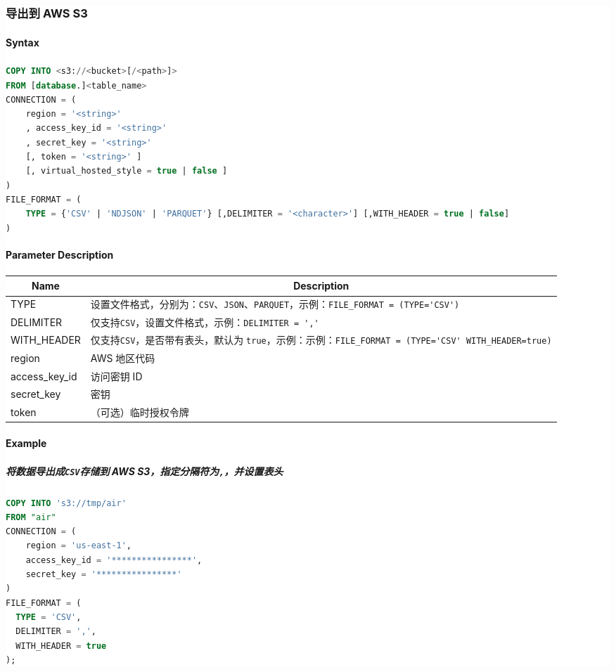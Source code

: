 ### 导出到 AWS S3

#### Syntax

```sql
COPY INTO <s3://<bucket>[/<path>]>
FROM [database.]<table_name>
CONNECTION = (
    region = '<string>'
    , access_key_id = '<string>'
    , secret_key = '<string>'
    [, token = '<string>' ]
    [, virtual_hosted_style = true | false ]
)
FILE_FORMAT = (
    TYPE = {'CSV' | 'NDJSON' | 'PARQUET'} [,DELIMITER = '<character>'] [,WITH_HEADER = true | false]
)
```

#### Parameter Description

| Name                                                    | Description                                                                    |
| ------------------------------------------------------- | ------------------------------------------------------------------------------ |
| TYPE                                                    | 设置文件格式，分别为：`CSV`、`JSON`、`PARQUET`，示例：`FILE_FORMAT = (TYPE='CSV')`              |
| DELIMITER                                               | 仅支持`CSV`，设置文件格式，示例：`DELIMITER = ','`                                           |
| WITH_HEADER                        | 仅支持`CSV`，是否带有表头，默认为 `true`，示例：示例：`FILE_FORMAT = (TYPE='CSV' WITH_HEADER=true)` |
| region                                                  | AWS 地区代码                                                                       |
| access_key_id | 访问密钥 ID                                                                        |
| secret_key                         | 密钥                                                                             |
| token                                                   | （可选）临时授权令牌                                                                     |

#### Example

##### 将数据导出成`CSV`存储到 AWS S3，指定分隔符为`,`，并设置表头

```sql
COPY INTO 's3://tmp/air' 
FROM "air"
CONNECTION = (
    region = 'us‑east‑1',
    access_key_id = '****************',
    secret_key = '****************'
)
FILE_FORMAT = (
  TYPE = 'CSV',
  DELIMITER = ',',
  WITH_HEADER = true
);
```
